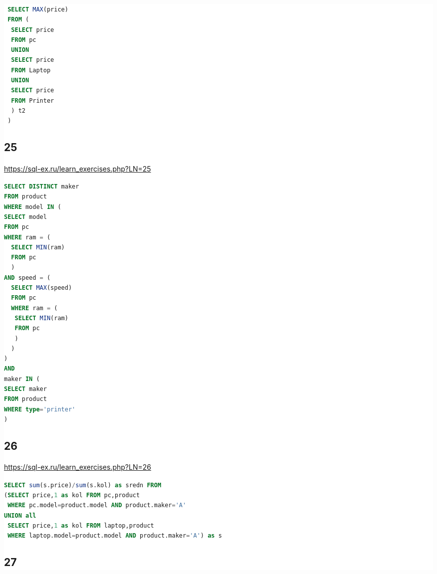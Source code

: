 ```sql
 SELECT MAX(price)
 FROM (
  SELECT price
  FROM pc
  UNION
  SELECT price
  FROM Laptop
  UNION
  SELECT price
  FROM Printer
  ) t2
 )
```
## 25

https://sql-ex.ru/learn_exercises.php?LN=25
```sql
SELECT DISTINCT maker
FROM product
WHERE model IN (
SELECT model
FROM pc
WHERE ram = (
  SELECT MIN(ram)
  FROM pc
  )
AND speed = (
  SELECT MAX(speed)
  FROM pc
  WHERE ram = (
   SELECT MIN(ram)
   FROM pc
   )
  )
)
AND
maker IN (
SELECT maker
FROM product
WHERE type='printer'
)
```
## 26

https://sql-ex.ru/learn_exercises.php?LN=26
```sql
SELECT sum(s.price)/sum(s.kol) as sredn FROM
(SELECT price,1 as kol FROM pc,product
 WHERE pc.model=product.model AND product.maker='A'
UNION all
 SELECT price,1 as kol FROM laptop,product
 WHERE laptop.model=product.model AND product.maker='A') as s
```
## 27
